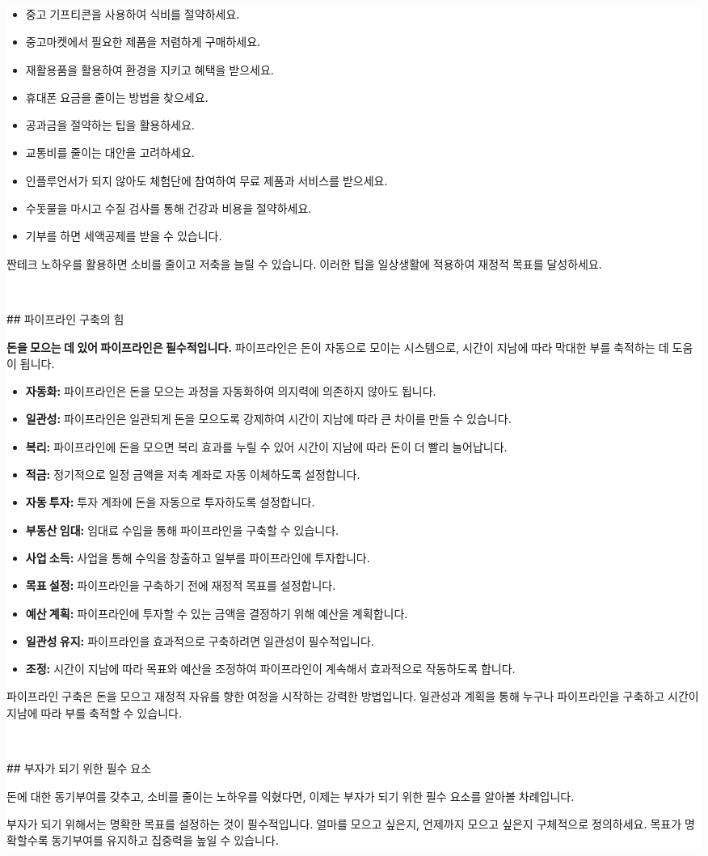 * 중고 기프티콘을 사용하여 식비를 절약하세요.
* 중고마켓에서 필요한 제품을 저렴하게 구매하세요.
* 재활용품을 활용하여 환경을 지키고 혜택을 받으세요.



* 휴대폰 요금을 줄이는 방법을 찾으세요.
* 공과금을 절약하는 팁을 활용하세요.
* 교통비를 줄이는 대안을 고려하세요.



* 인플루언서가 되지 않아도 체험단에 참여하여 무료 제품과 서비스를 받으세요.
* 수돗물을 마시고 수질 검사를 통해 건강과 비용을 절약하세요.



* 기부를 하면 세액공제를 받을 수 있습니다.



짠테크 노하우를 활용하면 소비를 줄이고 저축을 늘릴 수 있습니다. 이러한 팁을 일상생활에 적용하여 재정적 목표를 달성하세요.

<p>&nbsp;</p>
## 파이프라인 구축의 힘

**돈을 모으는 데 있어 파이프라인은 필수적입니다.** 파이프라인은 돈이 자동으로 모이는 시스템으로, 시간이 지남에 따라 막대한 부를 축적하는 데 도움이 됩니다.



- **자동화:** 파이프라인은 돈을 모으는 과정을 자동화하여 의지력에 의존하지 않아도 됩니다.
- **일관성:** 파이프라인은 일관되게 돈을 모으도록 강제하여 시간이 지남에 따라 큰 차이를 만들 수 있습니다.
- **복리:** 파이프라인에 돈을 모으면 복리 효과를 누릴 수 있어 시간이 지남에 따라 돈이 더 빨리 늘어납니다.



- **적금:** 정기적으로 일정 금액을 저축 계좌로 자동 이체하도록 설정합니다.
- **자동 투자:** 투자 계좌에 돈을 자동으로 투자하도록 설정합니다.
- **부동산 임대:** 임대료 수입을 통해 파이프라인을 구축할 수 있습니다.
- **사업 소득:** 사업을 통해 수익을 창출하고 일부를 파이프라인에 투자합니다.



- **목표 설정:** 파이프라인을 구축하기 전에 재정적 목표를 설정합니다.
- **예산 계획:** 파이프라인에 투자할 수 있는 금액을 결정하기 위해 예산을 계획합니다.
- **일관성 유지:** 파이프라인을 효과적으로 구축하려면 일관성이 필수적입니다.
- **조정:** 시간이 지남에 따라 목표와 예산을 조정하여 파이프라인이 계속해서 효과적으로 작동하도록 합니다.

파이프라인 구축은 돈을 모으고 재정적 자유를 향한 여정을 시작하는 강력한 방법입니다. 일관성과 계획을 통해 누구나 파이프라인을 구축하고 시간이 지남에 따라 부를 축적할 수 있습니다.

<p>&nbsp;</p>
## 부자가 되기 위한 필수 요소

돈에 대한 동기부여를 갖추고, 소비를 줄이는 노하우를 익혔다면, 이제는 부자가 되기 위한 필수 요소를 알아볼 차례입니다.



부자가 되기 위해서는 명확한 목표를 설정하는 것이 필수적입니다. 얼마를 모으고 싶은지, 언제까지 모으고 싶은지 구체적으로 정의하세요. 목표가 명확할수록 동기부여를 유지하고 집중력을 높일 수 있습니다.


